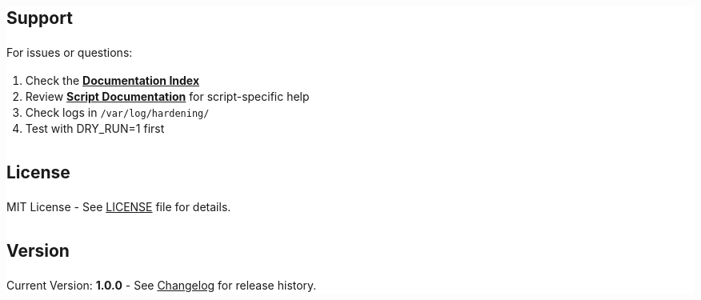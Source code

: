 ## Support

For issues or questions:
1. Check the **[Documentation Index](docs/README.md)**
2. Review **[Script Documentation](docs/SCRIPTS.md)** for script-specific help
3. Check logs in `/var/log/hardening/`
4. Test with DRY_RUN=1 first

## License

MIT License - See [LICENSE](LICENSE) file for details.

## Version

Current Version: **1.0.0** - See [Changelog](docs/releases/CHANGELOG.md) for release history.